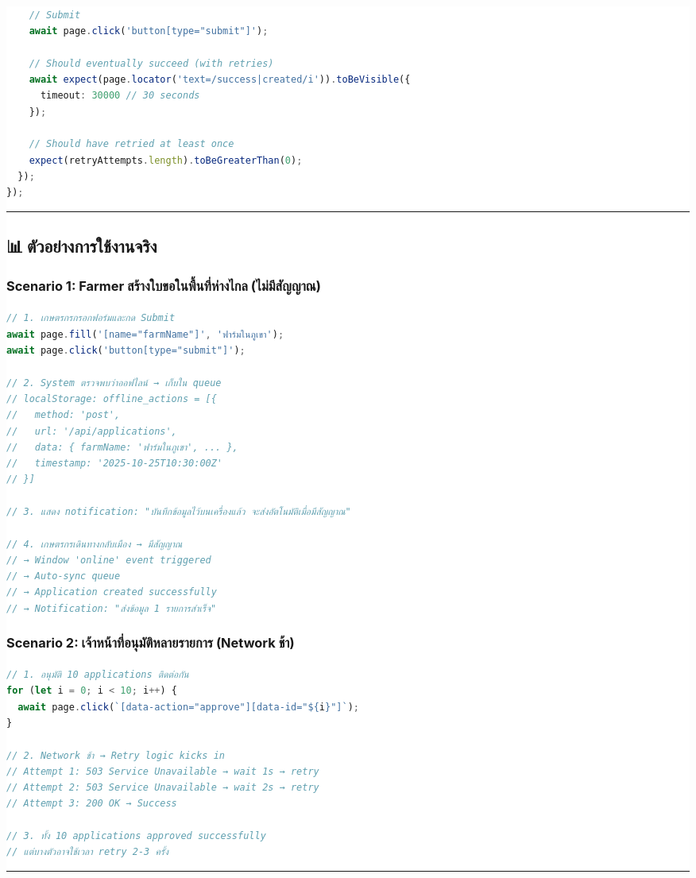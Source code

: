 ```typescript
    // Submit
    await page.click('button[type="submit"]');

    // Should eventually succeed (with retries)
    await expect(page.locator('text=/success|created/i')).toBeVisible({
      timeout: 30000 // 30 seconds
    });

    // Should have retried at least once
    expect(retryAttempts.length).toBeGreaterThan(0);
  });
});
```

---

## 📊 ตัวอย่างการใช้งานจริง

### **Scenario 1: Farmer สร้างใบขอในพื้นที่ห่างไกล (ไม่มีสัญญาณ)**

```typescript
// 1. เกษตรกรกรอกฟอร์มและกด Submit
await page.fill('[name="farmName"]', 'ฟาร์มในภูเขา');
await page.click('button[type="submit"]');

// 2. System ตรวจพบว่าออฟไลน์ → เก็บใน queue
// localStorage: offline_actions = [{
//   method: 'post',
//   url: '/api/applications',
//   data: { farmName: 'ฟาร์มในภูเขา', ... },
//   timestamp: '2025-10-25T10:30:00Z'
// }]

// 3. แสดง notification: "บันทึกข้อมูลไว้บนเครื่องแล้ว จะส่งอัตโนมัติเมื่อมีสัญญาณ"

// 4. เกษตรกรเดินทางกลับเมือง → มีสัญญาณ
// → Window 'online' event triggered
// → Auto-sync queue
// → Application created successfully
// → Notification: "ส่งข้อมูล 1 รายการสำเร็จ"
```

### **Scenario 2: เจ้าหน้าที่อนุมัติหลายรายการ (Network ช้า)**

```typescript
// 1. อนุมัติ 10 applications ติดต่อกัน
for (let i = 0; i < 10; i++) {
  await page.click(`[data-action="approve"][data-id="${i}"]`);
}

// 2. Network ช้า → Retry logic kicks in
// Attempt 1: 503 Service Unavailable → wait 1s → retry
// Attempt 2: 503 Service Unavailable → wait 2s → retry
// Attempt 3: 200 OK → Success

// 3. ทั้ง 10 applications approved successfully
// แต่บางตัวอาจใช้เวลา retry 2-3 ครั้ง
```

---
